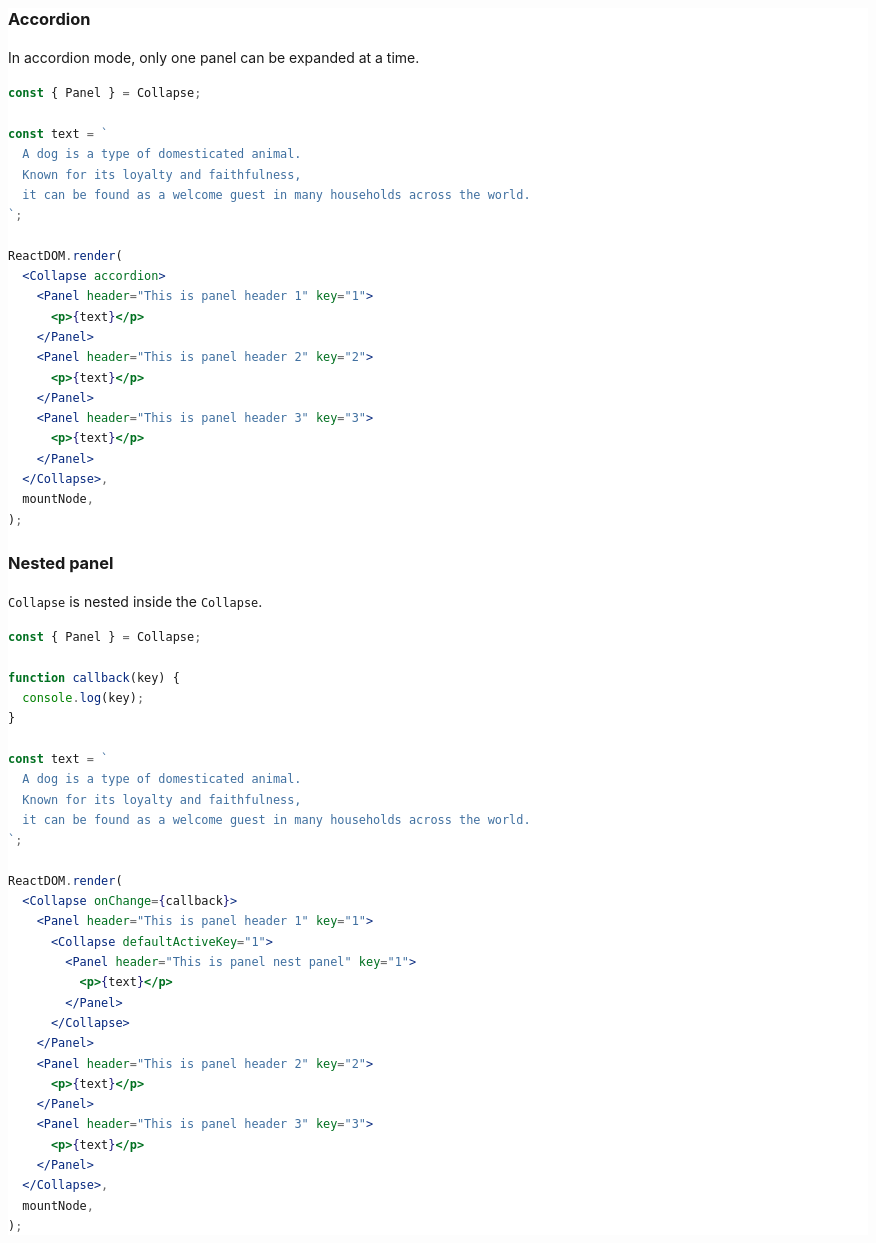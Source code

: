 ### Accordion

In accordion mode, only one panel can be expanded at a time.

```jsx live
const { Panel } = Collapse;

const text = `
  A dog is a type of domesticated animal.
  Known for its loyalty and faithfulness,
  it can be found as a welcome guest in many households across the world.
`;

ReactDOM.render(
  <Collapse accordion>
    <Panel header="This is panel header 1" key="1">
      <p>{text}</p>
    </Panel>
    <Panel header="This is panel header 2" key="2">
      <p>{text}</p>
    </Panel>
    <Panel header="This is panel header 3" key="3">
      <p>{text}</p>
    </Panel>
  </Collapse>,
  mountNode,
);
```

### Nested panel

`Collapse` is nested inside the `Collapse`.

```jsx live
const { Panel } = Collapse;

function callback(key) {
  console.log(key);
}

const text = `
  A dog is a type of domesticated animal.
  Known for its loyalty and faithfulness,
  it can be found as a welcome guest in many households across the world.
`;

ReactDOM.render(
  <Collapse onChange={callback}>
    <Panel header="This is panel header 1" key="1">
      <Collapse defaultActiveKey="1">
        <Panel header="This is panel nest panel" key="1">
          <p>{text}</p>
        </Panel>
      </Collapse>
    </Panel>
    <Panel header="This is panel header 2" key="2">
      <p>{text}</p>
    </Panel>
    <Panel header="This is panel header 3" key="3">
      <p>{text}</p>
    </Panel>
  </Collapse>,
  mountNode,
);
```
